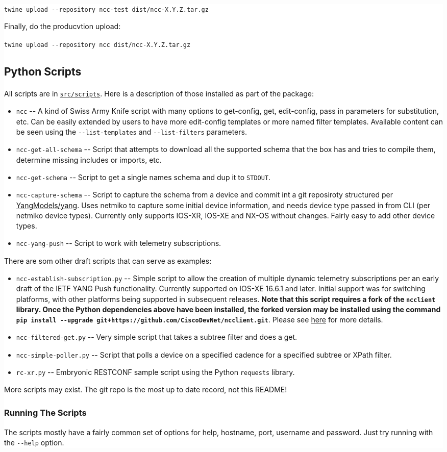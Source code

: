 ```
twine upload --repository ncc-test dist/ncc-X.Y.Z.tar.gz
```

Finally, do the producvtion upload:

```
twine upload --repository ncc dist/ncc-X.Y.Z.tar.gz
```


## Python Scripts

All scripts are in [`src/scripts`](src/scripts). Here is a description of those installed as part of the package:

* `ncc` -- A kind of Swiss Army Knife script with many options to get-config, get, edit-config, pass in parameters for substitution, etc. Can be easily extended by users to have more edit-config templates or more named filter templates. Available content can be seen using the ```--list-templates``` and ```--list-filters``` parameters.

* `ncc-get-all-schema` -- Script that attempts to download all the supported schema that the box has and tries to compile them, determine missing includes or imports, etc.

* `ncc-get-schema` -- Script to get a single names schema and dup it to ```STDOUT```.

* `ncc-capture-schema` -- Script to capture the schema from a device and commit int a git reposiroty structured per [YangModels/yang](https://github.com/YangModels/yang). Uses netmiko to capture some initial device information, and needs device type passed in from CLI (per netmiko device types). Currently only supports IOS-XR, IOS-XE and NX-OS without changes. Fairly easy to add other device types.

* `ncc-yang-push` -- Script to work with telemetry subscriptions.

There are som other draft scripts that can serve as examples:

* `ncc-establish-subscription.py` -- Simple script to allow the creation of multiple dynamic telemetry subscriptions per an early draft of the IETF YANG Push functionality. Currently supported on IOS-XE 16.6.1 and later. Initial support was for switching platforms, with other platforms being supported in subsequent releases. **Note that this script requires a fork of the `ncclient` library. Once the Python dependencies above have been installed, the forked version may be installed using the command `pip install --upgrade git+https://github.com/CiscoDevNet/ncclient.git`**. Please see [here](https://github.com/CiscoDevNet/ncclient/blob/master/README.md) for more details.

* `ncc-filtered-get.py` -- Very simple script that takes a subtree filter and does a get.

* `ncc-simple-poller.py` -- Script that polls a device on a specified cadence for a specified subtree or XPath filter.

* `rc-xr.py` -- Embryonic RESTCONF sample script using the Python `requests` library.


More scripts may exist. The git repo is the most up to date record, not this README!


### Running The Scripts

The scripts mostly have a fairly common set of options for help, hostname, port, username and password. Just try running with the `--help` option.
